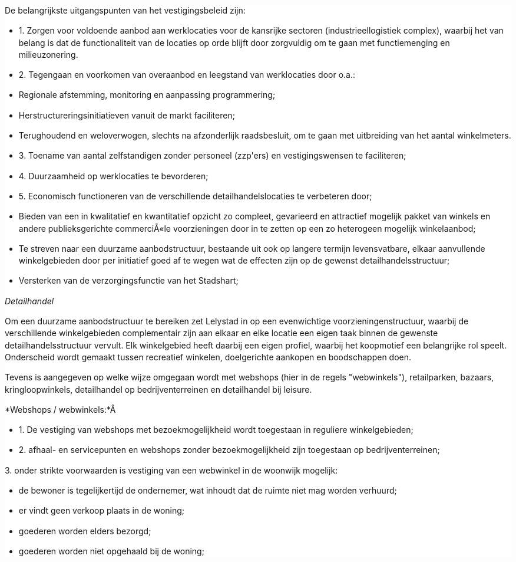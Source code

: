 De belangrijkste uitgangspunten van het vestigingsbeleid zijn:

* 1\. Zorgen voor voldoende aanbod aan werklocaties voor de kansrijke sectoren (industrieellogistiek complex), waarbij het van belang is dat de functionaliteit van de locaties op orde blijft door zorgvuldig om te gaan met functiemenging en milieuzonering.

* 2\. Tegengaan en voorkomen van overaanbod en leegstand van werklocaties door o.a.:

* Regionale afstemming, monitoring en aanpassing programmering;

* Herstructureringsinitiatieven vanuit de markt faciliteren;

* Terughoudend en weloverwogen, slechts na afzonderlijk raadsbesluit, om te gaan met uitbreiding van het aantal winkelmeters.

* 3\. Toename van aantal zelfstandigen zonder personeel (zzp'ers) en vestigingswensen te faciliteren;

* 4\. Duurzaamheid op werklocaties te bevorderen;

* 5\. Economisch functioneren van de verschillende detailhandelslocaties te verbeteren door;

* Bieden van een in kwalitatief en kwantitatief opzicht zo compleet, gevarieerd en attractief mogelijk pakket van winkels en andere publieksgerichte commerciÃ«le voorzieningen door in te zetten op een zo heterogeen mogelijk winkelaanbod;

* Te streven naar een duurzame aanbodstructuur, bestaande uit ook op langere termijn levensvatbare, elkaar aanvullende winkelgebieden door per initiatief goed af te wegen wat de effecten zijn op de gewenst detailhandelsstructuur;

* Versterken van de verzorgingsfunctie van het Stadshart;

*Detailhandel*

Om een duurzame aanbodstructuur te bereiken zet Lelystad in op een evenwichtige voorzieningenstructuur, waarbij de verschillende winkelgebieden complementair zijn aan elkaar en elke locatie een eigen taak binnen de gewenste detailhandelsstructuur vervult. Elk winkelgebied heeft daarbij een eigen profiel, waarbij het koopmotief een belangrijke rol speelt. Onderscheid wordt gemaakt tussen recreatief winkelen, doelgerichte aankopen en boodschappen doen.

Tevens is aangegeven op welke wijze omgegaan wordt met webshops (hier in de regels "webwinkels"), retailparken, bazaars, kringloopwinkels, detailhandel op bedrijventerreinen en detailhandel bij leisure.

*Webshops / webwinkels:*Â

* 1\. De vestiging van webshops met bezoekmogelijkheid wordt toegestaan in reguliere winkelgebieden;

* 2\. afhaal\- en servicepunten en webshops zonder bezoekmogelijkheid zijn toegestaan op bedrijventerreinen;

3\. onder strikte voorwaarden is vestiging van een webwinkel in de woonwijk mogelijk:

* de bewoner is tegelijkertijd de ondernemer, wat inhoudt dat de ruimte niet mag worden verhuurd;

* er vindt geen verkoop plaats in de woning;

* goederen worden elders bezorgd;

* goederen worden niet opgehaald bij de woning;
